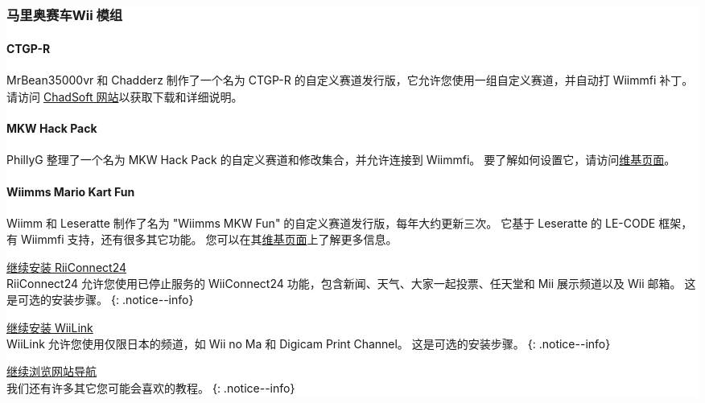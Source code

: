 ### 马里奥赛车Wii 模组

#### CTGP-R

MrBean35000vr 和 Chadderz 制作了一个名为 CTGP-R 的自定义赛道发行版，它允许您使用一组自定义赛道，并自动打 Wiimmfi 补丁。 请访问 [ChadSoft 网站](http://chadsoft.co.uk)以获取下载和详细说明。

#### MKW Hack Pack

PhillyG 整理了一个名为 MKW Hack Pack 的自定义赛道和修改集合，并允许连接到 Wiimmfi。 要了解如何设置它，请访问[维基页面](http://wiki.tockdom.com/wiki/MKW_Hack_Pack)。

#### Wiimms Mario Kart Fun

Wiimm 和 Leseratte 制作了名为 "Wiimms MKW Fun" 的自定义赛道发行版，每年大约更新三次。 它基于 Leseratte 的 LE-CODE 框架，有 Wiimmfi 支持，还有很多其它功能。 您可以在其[维基页面](http://wiki.tockdom.com/wiki/Wiimms_Mario_Kart_Fun)上了解更多信息。

[继续安装 RiiConnect24](riiconnect24)<br> RiiConnect24 允许您使用已停止服务的 WiiConnect24 功能，包含新闻、天气、大家一起投票、任天堂和 Mii 展示频道以及 Wii 邮箱。 这是可选的安装步骤。
{: .notice--info}

[继续安装 WiiLink](wiilink)<br> WiiLink 允许您使用仅限日本的频道，如 Wii no Ma 和 Digicam Print Channel。 这是可选的安装步骤。
{: .notice--info}

[继续浏览网站导航](site-navigation)<br> 我们还有许多其它您可能会喜欢的教程。
{: .notice--info}
